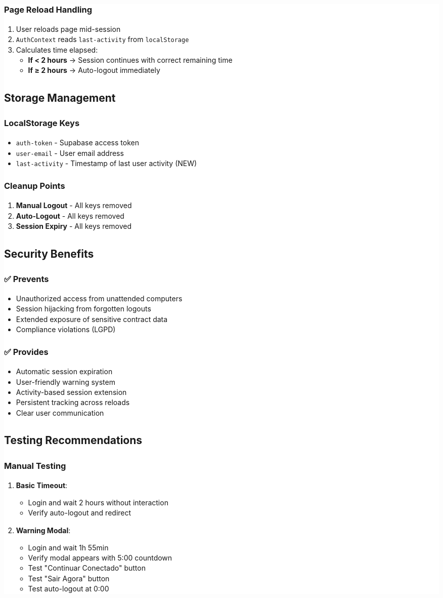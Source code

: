 ### Page Reload Handling
1. User reloads page mid-session
2. `AuthContext` reads `last-activity` from `localStorage`
3. Calculates time elapsed:
   - **If < 2 hours** → Session continues with correct remaining time
   - **If ≥ 2 hours** → Auto-logout immediately

## Storage Management

### LocalStorage Keys
- `auth-token` - Supabase access token
- `user-email` - User email address
- `last-activity` - Timestamp of last user activity (NEW)

### Cleanup Points
1. **Manual Logout** - All keys removed
2. **Auto-Logout** - All keys removed
3. **Session Expiry** - All keys removed

## Security Benefits

### ✅ Prevents
- Unauthorized access from unattended computers
- Session hijacking from forgotten logouts
- Extended exposure of sensitive contract data
- Compliance violations (LGPD)

### ✅ Provides
- Automatic session expiration
- User-friendly warning system
- Activity-based session extension
- Persistent tracking across reloads
- Clear user communication

## Testing Recommendations

### Manual Testing
1. **Basic Timeout**:
   - Login and wait 2 hours without interaction
   - Verify auto-logout and redirect

2. **Warning Modal**:
   - Login and wait 1h 55min
   - Verify modal appears with 5:00 countdown
   - Test "Continuar Conectado" button
   - Test "Sair Agora" button
   - Test auto-logout at 0:00
